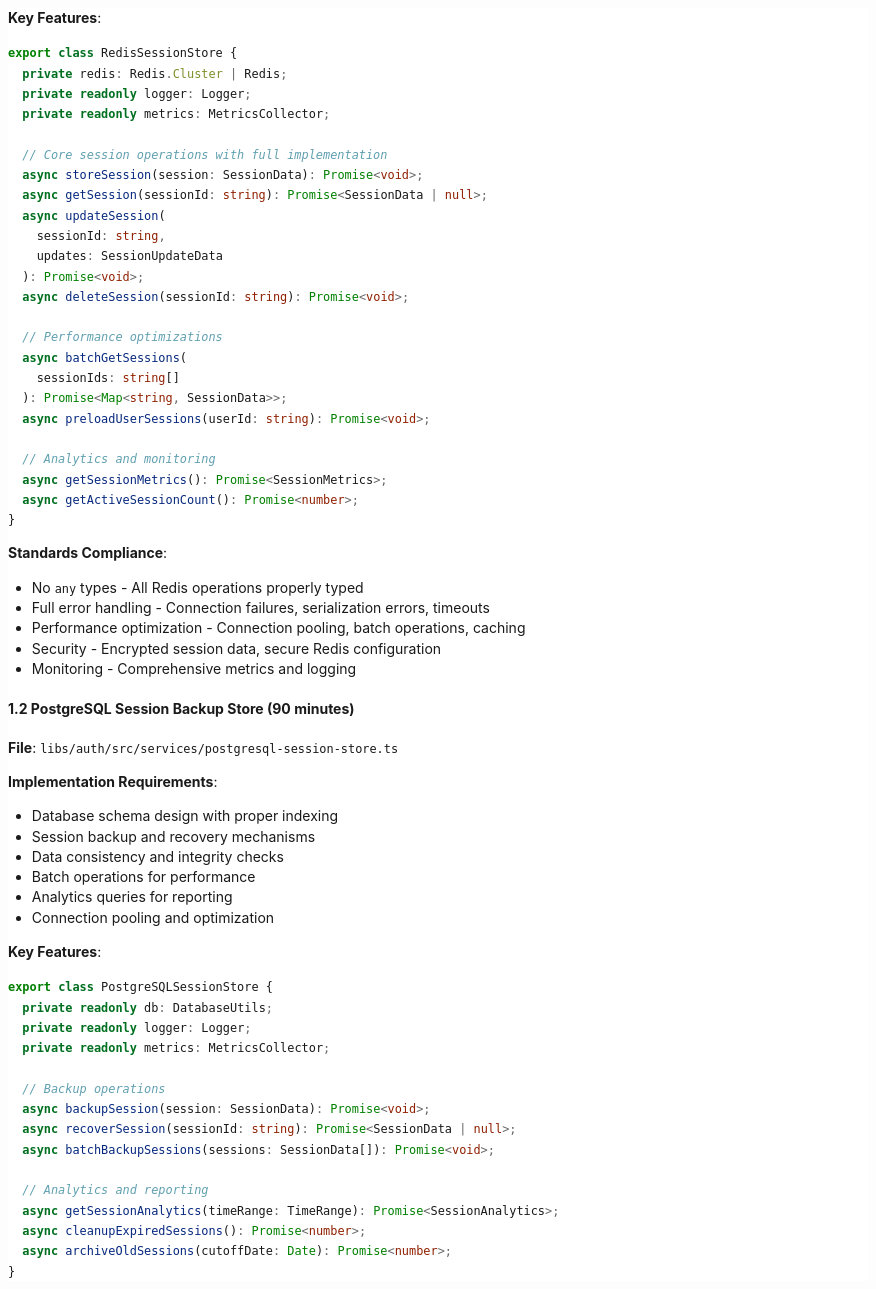**Key Features**:

```typescript
export class RedisSessionStore {
  private redis: Redis.Cluster | Redis;
  private readonly logger: Logger;
  private readonly metrics: MetricsCollector;

  // Core session operations with full implementation
  async storeSession(session: SessionData): Promise<void>;
  async getSession(sessionId: string): Promise<SessionData | null>;
  async updateSession(
    sessionId: string,
    updates: SessionUpdateData
  ): Promise<void>;
  async deleteSession(sessionId: string): Promise<void>;

  // Performance optimizations
  async batchGetSessions(
    sessionIds: string[]
  ): Promise<Map<string, SessionData>>;
  async preloadUserSessions(userId: string): Promise<void>;

  // Analytics and monitoring
  async getSessionMetrics(): Promise<SessionMetrics>;
  async getActiveSessionCount(): Promise<number>;
}
```

**Standards Compliance**:

- No `any` types - All Redis operations properly typed
- Full error handling - Connection failures, serialization errors, timeouts
- Performance optimization - Connection pooling, batch operations, caching
- Security - Encrypted session data, secure Redis configuration
- Monitoring - Comprehensive metrics and logging

#### **1.2 PostgreSQL Session Backup Store** (90 minutes)

**File**: `libs/auth/src/services/postgresql-session-store.ts`

**Implementation Requirements**:

- Database schema design with proper indexing
- Session backup and recovery mechanisms
- Data consistency and integrity checks
- Batch operations for performance
- Analytics queries for reporting
- Connection pooling and optimization

**Key Features**:

```typescript
export class PostgreSQLSessionStore {
  private readonly db: DatabaseUtils;
  private readonly logger: Logger;
  private readonly metrics: MetricsCollector;

  // Backup operations
  async backupSession(session: SessionData): Promise<void>;
  async recoverSession(sessionId: string): Promise<SessionData | null>;
  async batchBackupSessions(sessions: SessionData[]): Promise<void>;

  // Analytics and reporting
  async getSessionAnalytics(timeRange: TimeRange): Promise<SessionAnalytics>;
  async cleanupExpiredSessions(): Promise<number>;
  async archiveOldSessions(cutoffDate: Date): Promise<number>;
}
```